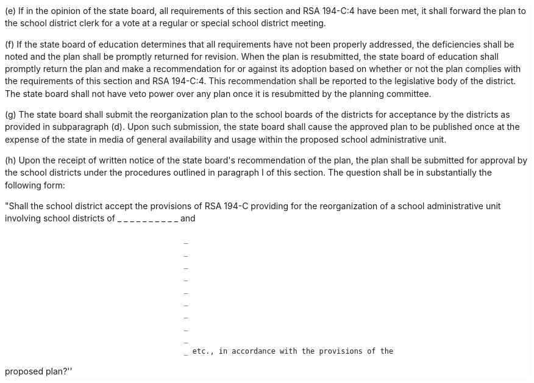 (e) If in the opinion of the state board, all requirements of
this section and RSA 194-C:4 have been met, it shall forward the plan to
the school district clerk for a vote at a regular or special school
district meeting.
                                             
 (f) If the state board of education determines that all
requirements have not been properly addressed, the deficiencies shall be
noted and the plan shall be promptly returned for revision. When the
plan is resubmitted, the state board of education shall promptly return
the plan and make a recommendation for or against its adoption based on
whether or not the plan complies with the requirements of this section
and RSA 194-C:4. This recommendation shall be reported to the
legislative body of the district. The state board shall not have veto
power over any plan once it is resubmitted by the planning committee.
                                             
 (g) The state board shall submit the reorganization plan to the
school boards of the districts for acceptance by the districts as
provided in subparagraph (d). Upon such submission, the state board
shall cause the approved plan to be published once at the expense of the
state in media of general availability and usage within the proposed
school administrative unit.
                                             
 (h) Upon the receipt of written notice of the state board's
recommendation of the plan, the plan shall be submitted for approval by
the school districts under the procedures outlined in paragraph I of
this section. The question shall be in substantially the following
form:
                                             
 "Shall the school district accept the provisions of RSA 194-C
providing for the reorganization of a school administrative unit
involving school districts of 
                                             _
                                             _
                                             _
                                             _
                                             _
                                             _
                                             _
                                             _
                                             _
                                             _ and

                                             _
                                             _
                                             _
                                             _
                                             _
                                             _
                                             _
                                             _
                                             _
                                             _ etc., in accordance with the provisions of the
proposed plan?''
                                             